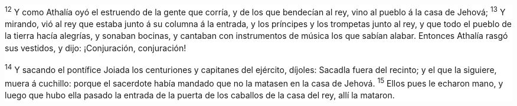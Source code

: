 
<sup class='bibleverse'>12</sup> Y como Athalía oyó el estruendo de la gente que corría, y de los que bendecían al rey, vino al pueblo á la casa de Jehová; <sup class='bibleverse'>13</sup> Y mirando, vió al rey que estaba junto á su columna á la entrada, y los príncipes y los trompetas junto al rey, y que todo el pueblo de la tierra hacía alegrías, y sonaban bocinas, y cantaban con instrumentos de música los que sabían alabar. Entonces Athalía rasgó sus vestidos, y dijo: ¡Conjuración, conjuración! 


<sup class='bibleverse'>14</sup> Y sacando el pontífice Joiada los centuriones y capitanes del ejército, díjoles: Sacadla fuera del recinto; y el que la siguiere, muera á cuchillo: porque el sacerdote había mandado que no la matasen en la casa de Jehová. <sup class='bibleverse'>15</sup> Ellos pues le echaron mano, y luego que hubo ella pasado la entrada de la puerta de los caballos de la casa del rey, allí la mataron. 



